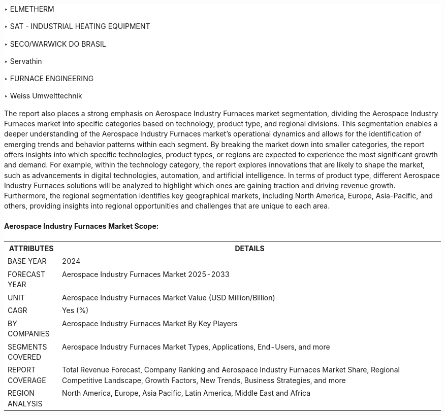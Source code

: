 ‣ ELMETHERM

‣ SAT - INDUSTRIAL HEATING EQUIPMENT

‣ SECO/WARWICK DO BRASIL

‣ Servathin

‣ FURNACE ENGINEERING

‣ Weiss Umwelttechnik

The report also places a strong emphasis on Aerospace Industry Furnaces market segmentation, dividing the Aerospace Industry Furnaces market into specific categories based on technology, product type, and regional divisions. This segmentation enables a deeper understanding of the Aerospace Industry Furnaces market’s operational dynamics and allows for the identification of emerging trends and behavior patterns within each segment. By breaking the market down into smaller categories, the report offers insights into which specific technologies, product types, or regions are expected to experience the most significant growth and demand. For example, within the technology category, the report explores innovations that are likely to shape the market, such as advancements in digital technologies, automation, and artificial intelligence. In terms of product type, different Aerospace Industry Furnaces solutions will be analyzed to highlight which ones are gaining traction and driving revenue growth. Furthermore, the regional segmentation identifies key geographical markets, including North America, Europe, Asia-Pacific, and others, providing insights into regional opportunities and challenges that are unique to each area.

<h4>Aerospace Industry Furnaces Market Scope:</h4>
<table>
<tr>
<th>ATTRIBUTES</th>
<th>DETAILS</th>
</tr>
<tr>
<td>BASE YEAR</td>
<td>2024</td>
</tr>
<tr>
<td>FORECAST YEAR</td>
<td>Aerospace Industry Furnaces Market 2025-2033</td>
</tr>
<tr>
<td>UNIT</td>
<td>Aerospace Industry Furnaces Market Value (USD Million/Billion)</td>
<tr>
<td>CAGR</td>
<td>Yes (%)</td>
</tr>
</tr>
<tr>
<td>BY COMPANIES</td>
<td>Aerospace Industry Furnaces Market By Key Players</td>
</tr>
<tr>
<td>SEGMENTS COVERED</td>
<td>Aerospace Industry Furnaces Market Types, Applications, End-Users, and more</td>
</tr>
<tr>
<td>REPORT COVERAGE</td>
<td>Total Revenue Forecast, Company Ranking and Aerospace Industry Furnaces Market Share, Regional Competitive Landscape, Growth Factors, New Trends, Business Strategies, and more</td>
</tr>
<tr>
<td>REGION ANALYSIS</td>
<td>North America, Europe, Asia Pacific, Latin America, Middle East and Africa</td>
</tr>
</table>
